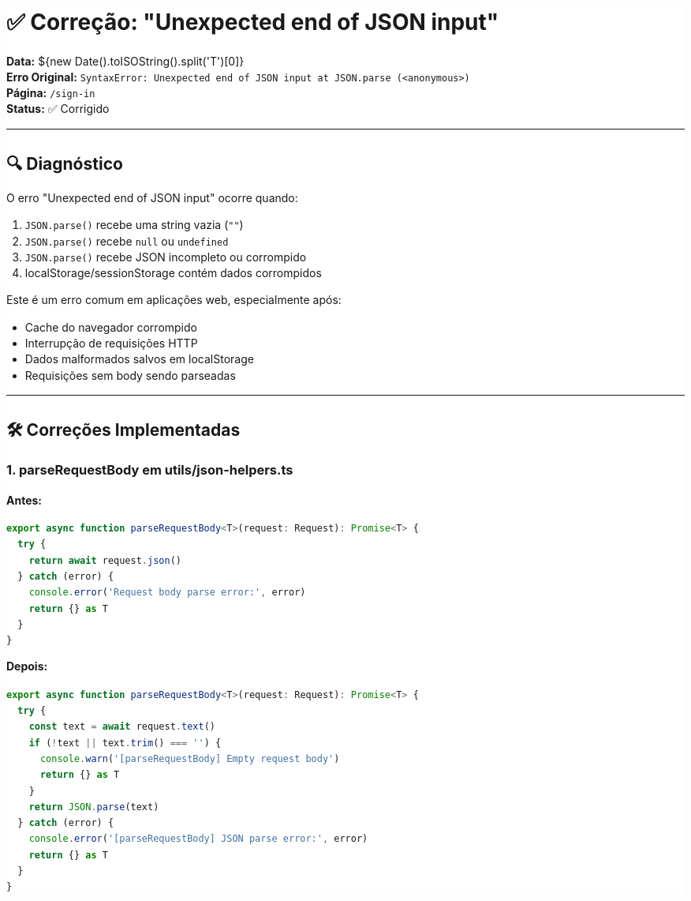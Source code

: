 # ✅ Correção: "Unexpected end of JSON input"

**Data:** ${new Date().toISOString().split('T')[0]}  
**Erro Original:** `SyntaxError: Unexpected end of JSON input at JSON.parse (<anonymous>)`  
**Página:** `/sign-in`  
**Status:** ✅ Corrigido

---

## 🔍 Diagnóstico

O erro "Unexpected end of JSON input" ocorre quando:
1. `JSON.parse()` recebe uma string vazia (`""`)
2. `JSON.parse()` recebe `null` ou `undefined`
3. `JSON.parse()` recebe JSON incompleto ou corrompido
4. localStorage/sessionStorage contém dados corrompidos

Este é um erro comum em aplicações web, especialmente após:
- Cache do navegador corrompido
- Interrupção de requisições HTTP
- Dados malformados salvos em localStorage
- Requisições sem body sendo parseadas

---

## 🛠️ Correções Implementadas

### 1. **parseRequestBody em utils/json-helpers.ts**

**Antes:**
```typescript
export async function parseRequestBody<T>(request: Request): Promise<T> {
  try {
    return await request.json()
  } catch (error) {
    console.error('Request body parse error:', error)
    return {} as T
  }
}
```

**Depois:**
```typescript
export async function parseRequestBody<T>(request: Request): Promise<T> {
  try {
    const text = await request.text()
    if (!text || text.trim() === '') {
      console.warn('[parseRequestBody] Empty request body')
      return {} as T
    }
    return JSON.parse(text)
  } catch (error) {
    console.error('[parseRequestBody] JSON parse error:', error)
    return {} as T
  }
}
```

